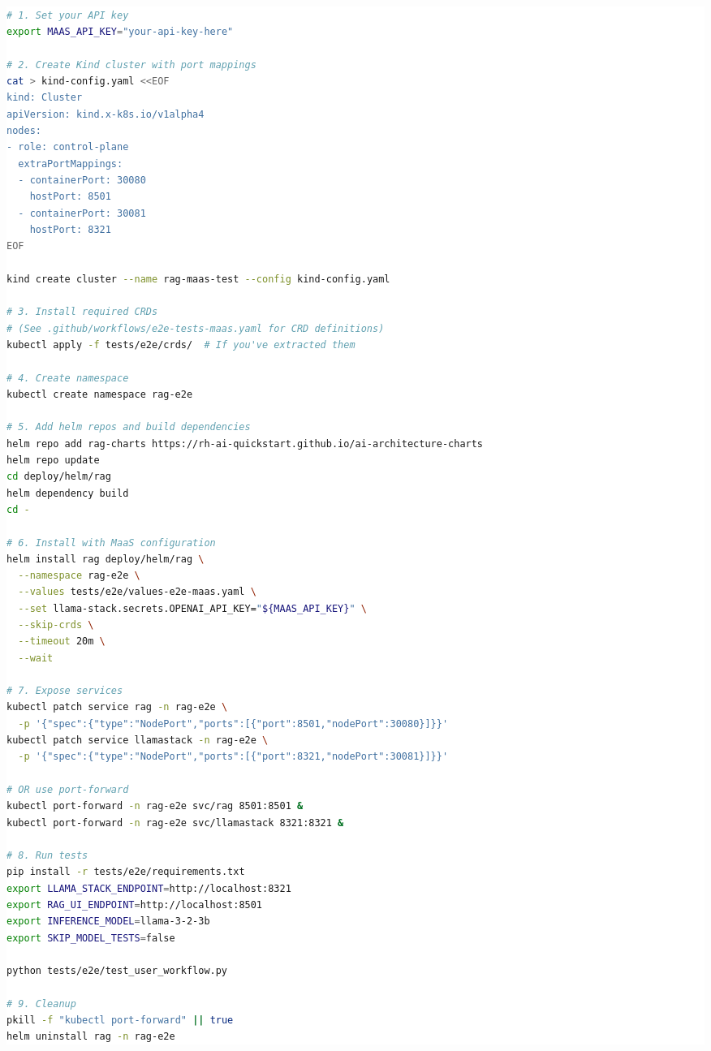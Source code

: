 ```bash
# 1. Set your API key
export MAAS_API_KEY="your-api-key-here"

# 2. Create Kind cluster with port mappings
cat > kind-config.yaml <<EOF
kind: Cluster
apiVersion: kind.x-k8s.io/v1alpha4
nodes:
- role: control-plane
  extraPortMappings:
  - containerPort: 30080
    hostPort: 8501
  - containerPort: 30081
    hostPort: 8321
EOF

kind create cluster --name rag-maas-test --config kind-config.yaml

# 3. Install required CRDs
# (See .github/workflows/e2e-tests-maas.yaml for CRD definitions)
kubectl apply -f tests/e2e/crds/  # If you've extracted them

# 4. Create namespace
kubectl create namespace rag-e2e

# 5. Add helm repos and build dependencies
helm repo add rag-charts https://rh-ai-quickstart.github.io/ai-architecture-charts
helm repo update
cd deploy/helm/rag
helm dependency build
cd -

# 6. Install with MaaS configuration
helm install rag deploy/helm/rag \
  --namespace rag-e2e \
  --values tests/e2e/values-e2e-maas.yaml \
  --set llama-stack.secrets.OPENAI_API_KEY="${MAAS_API_KEY}" \
  --skip-crds \
  --timeout 20m \
  --wait

# 7. Expose services
kubectl patch service rag -n rag-e2e \
  -p '{"spec":{"type":"NodePort","ports":[{"port":8501,"nodePort":30080}]}}'
kubectl patch service llamastack -n rag-e2e \
  -p '{"spec":{"type":"NodePort","ports":[{"port":8321,"nodePort":30081}]}}'

# OR use port-forward
kubectl port-forward -n rag-e2e svc/rag 8501:8501 &
kubectl port-forward -n rag-e2e svc/llamastack 8321:8321 &

# 8. Run tests
pip install -r tests/e2e/requirements.txt
export LLAMA_STACK_ENDPOINT=http://localhost:8321
export RAG_UI_ENDPOINT=http://localhost:8501
export INFERENCE_MODEL=llama-3-2-3b
export SKIP_MODEL_TESTS=false

python tests/e2e/test_user_workflow.py

# 9. Cleanup
pkill -f "kubectl port-forward" || true
helm uninstall rag -n rag-e2e
```